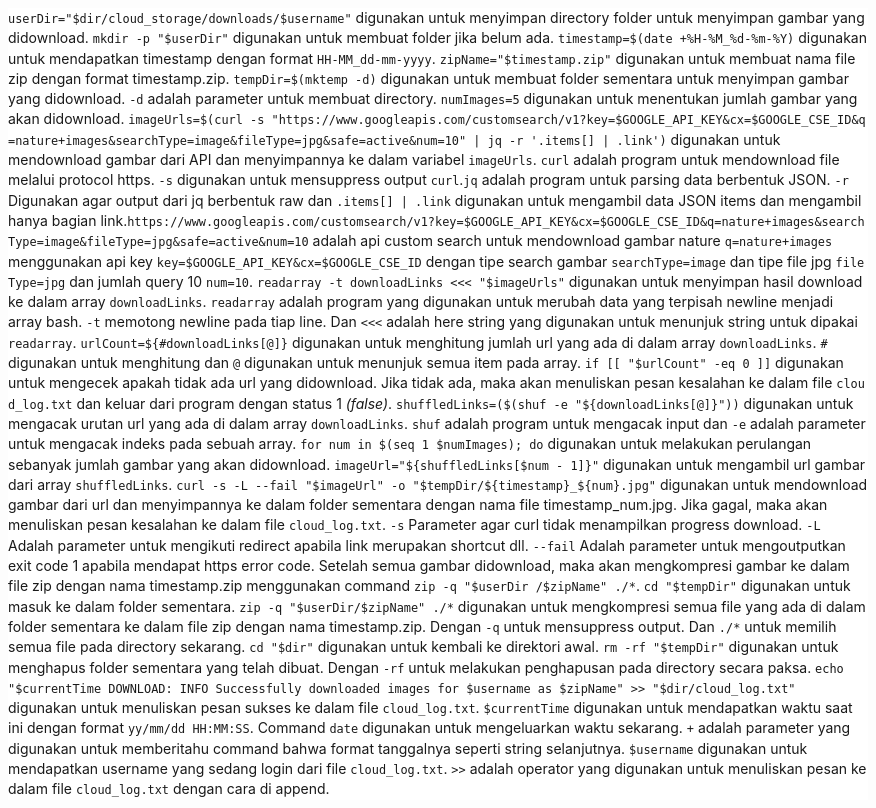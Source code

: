 `userDir="$dir/cloud_storage/downloads/$username"` digunakan untuk menyimpan directory folder untuk menyimpan gambar yang didownload. `mkdir -p "$userDir"` digunakan untuk membuat folder jika belum ada. `timestamp=$(date +%H-%M_%d-%m-%Y)` digunakan untuk mendapatkan timestamp dengan format `HH-MM_dd-mm-yyyy`. `zipName="$timestamp.zip"` digunakan untuk membuat nama file zip dengan format timestamp.zip. `tempDir=$(mktemp -d)` digunakan untuk membuat folder sementara untuk menyimpan gambar yang didownload. `-d` adalah parameter untuk membuat directory. `numImages=5` digunakan untuk menentukan jumlah gambar yang akan didownload. `imageUrls=$(curl -s "https://www.googleapis.com/customsearch/v1?key=$GOOGLE_API_KEY&cx=$GOOGLE_CSE_ID&q=nature+images&searchType=image&fileType=jpg&safe=active&num=10" | jq -r '.items[] | .link')` digunakan untuk mendownload gambar dari API dan menyimpannya ke dalam variabel `imageUrls`. `curl` adalah program untuk mendownload file melalui protocol https. `-s` digunakan untuk mensuppress output `curl`.`jq` adalah program untuk parsing data berbentuk JSON. `-r` Digunakan agar output dari jq berbentuk raw dan `.items[] | .link` digunakan untuk mengambil data JSON items dan mengambil hanya bagian link.`https://www.googleapis.com/customsearch/v1?key=$GOOGLE_API_KEY&cx=$GOOGLE_CSE_ID&q=nature+images&searchType=image&fileType=jpg&safe=active&num=10` adalah api custom search untuk mendownload gambar nature `q=nature+images` menggunakan api key `key=$GOOGLE_API_KEY&cx=$GOOGLE_CSE_ID` dengan tipe search gambar `searchType=image` dan tipe file jpg `fileType=jpg` dan jumlah query 10 `num=10`. `readarray -t downloadLinks <<< "$imageUrls"` digunakan untuk menyimpan hasil download ke dalam array `downloadLinks`. `readarray` adalah program yang digunakan untuk merubah data yang terpisah newline menjadi array bash. `-t` memotong newline pada tiap line. Dan `<<<` adalah here string yang digunakan untuk menunjuk string untuk dipakai `readarray`. `urlCount=${#downloadLinks[@]}` digunakan untuk menghitung jumlah url yang ada di dalam array `downloadLinks`. `#` digunakan untuk menghitung dan `@` digunakan untuk menunjuk semua item pada array. `if [[ "$urlCount" -eq 0 ]]` digunakan untuk mengecek apakah tidak ada url yang didownload. Jika tidak ada, maka akan menuliskan pesan kesalahan ke dalam file `cloud_log.txt` dan keluar dari program dengan status 1 _(false)_. `shuffledLinks=($(shuf -e "${downloadLinks[@]}"))` digunakan untuk mengacak urutan url yang ada di dalam array `downloadLinks`. `shuf` adalah program untuk mengacak input dan `-e` adalah parameter untuk mengacak indeks pada sebuah array. `for num in $(seq 1 $numImages); do` digunakan untuk melakukan perulangan sebanyak jumlah gambar yang akan didownload. `imageUrl="${shuffledLinks[$num - 1]}"` digunakan untuk mengambil url gambar dari array `shuffledLinks`. `curl -s -L --fail "$imageUrl" -o "$tempDir/${timestamp}_${num}.jpg"` digunakan untuk mendownload gambar dari url dan menyimpannya ke dalam folder sementara dengan nama file timestamp_num.jpg. Jika gagal, maka akan menuliskan pesan kesalahan ke dalam file `cloud_log.txt`. `-s` Parameter agar curl tidak menampilkan progress download. `-L` Adalah parameter untuk mengikuti redirect apabila link merupakan shortcut dll. `--fail` Adalah parameter untuk mengoutputkan exit code 1 apabila mendapat https error code. Setelah semua gambar didownload, maka akan mengkompresi gambar ke dalam file zip dengan nama timestamp.zip menggunakan command `zip -q "$userDir
/$zipName" ./*`. `cd "$tempDir"` digunakan untuk masuk ke dalam folder sementara. `zip -q "$userDir/$zipName" ./*` digunakan untuk mengkompresi semua file yang ada di dalam folder sementara ke dalam file zip dengan nama timestamp.zip. Dengan `-q` untuk mensuppress output. Dan `./*` untuk memilih semua file pada directory sekarang. `cd "$dir"` digunakan untuk kembali ke direktori awal. `rm -rf "$tempDir"` digunakan untuk menghapus folder sementara yang telah dibuat. Dengan `-rf` untuk melakukan penghapusan pada directory secara paksa. `echo "$currentTime DOWNLOAD: INFO Successfully downloaded images for $username as $zipName" >> "$dir/cloud_log.txt"` digunakan untuk menuliskan pesan sukses ke dalam file `cloud_log.txt`.
`$currentTime` digunakan untuk mendapatkan waktu saat ini dengan format `yy/mm/dd HH:MM:SS`. Command `date` digunakan untuk mengeluarkan waktu sekarang. `+` adalah parameter yang digunakan untuk memberitahu command bahwa format tanggalnya seperti string selanjutnya.
`$username` digunakan untuk mendapatkan username yang sedang login dari file `cloud_log.txt`. `>>` adalah operator yang digunakan untuk menuliskan pesan ke dalam file `cloud_log.txt` dengan cara di append.
